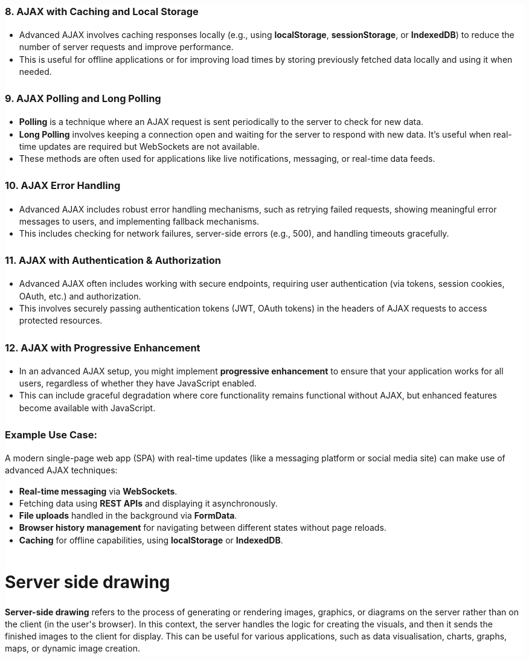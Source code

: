 ### 8. **AJAX with Caching and Local Storage**

- Advanced AJAX involves caching responses locally (e.g., using **localStorage**, **sessionStorage**, or **IndexedDB**) to reduce the number of server requests and improve performance.
- This is useful for offline applications or for improving load times by storing previously fetched data locally and using it when needed.

### 9. **AJAX Polling and Long Polling**

- **Polling** is a technique where an AJAX request is sent periodically to the server to check for new data.
- **Long Polling** involves keeping a connection open and waiting for the server to respond with new data. It’s useful when real-time updates are required but WebSockets are not available.
- These methods are often used for applications like live notifications, messaging, or real-time data feeds.

### 10. **AJAX Error Handling**

- Advanced AJAX includes robust error handling mechanisms, such as retrying failed requests, showing meaningful error messages to users, and implementing fallback mechanisms.
- This includes checking for network failures, server-side errors (e.g., 500), and handling timeouts gracefully.

### 11. **AJAX with Authentication & Authorization**

- Advanced AJAX often includes working with secure endpoints, requiring user authentication (via tokens, session cookies, OAuth, etc.) and authorization.
- This involves securely passing authentication tokens (JWT, OAuth tokens) in the headers of AJAX requests to access protected resources.

### 12. **AJAX with Progressive Enhancement**

- In an advanced AJAX setup, you might implement **progressive enhancement** to ensure that your application works for all users, regardless of whether they have JavaScript enabled.
- This can include graceful degradation where core functionality remains functional without AJAX, but enhanced features become available with JavaScript.

### Example Use Case:

A modern single-page web app (SPA) with real-time updates (like a messaging platform or social media site) can make use of advanced AJAX techniques:

- **Real-time messaging** via **WebSockets**.
- Fetching data using **REST APIs** and displaying it asynchronously.
- **File uploads** handled in the background via **FormData**.
- **Browser history management** for navigating between different states without page reloads.
- **Caching** for offline capabilities, using **localStorage** or **IndexedDB**.

# Server side drawing

**Server-side drawing** refers to the process of generating or rendering images, graphics, or diagrams on the server rather than on the client (in the user's browser). In this context, the server handles the logic for creating the visuals, and then it sends the finished images to the client for display. This can be useful for various applications, such as data visualisation, charts, graphs, maps, or dynamic image creation.
